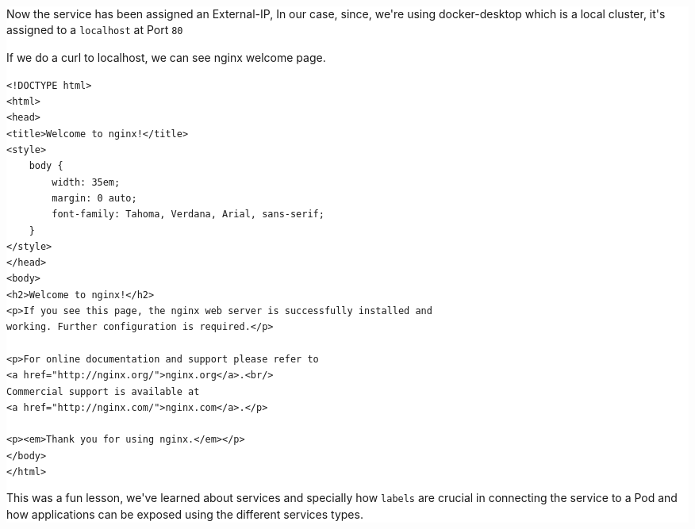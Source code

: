 Now the service has been assigned an External-IP, In our case, since, we're using docker-desktop which is a local cluster, it's assigned to a `localhost` at Port `80`

If we do a curl to localhost, we can see nginx welcome page.

```output
<!DOCTYPE html>
<html>
<head>
<title>Welcome to nginx!</title>
<style>
    body {
        width: 35em;
        margin: 0 auto;
        font-family: Tahoma, Verdana, Arial, sans-serif;
    }
</style>
</head>
<body>
<h2>Welcome to nginx!</h2>
<p>If you see this page, the nginx web server is successfully installed and
working. Further configuration is required.</p>

<p>For online documentation and support please refer to
<a href="http://nginx.org/">nginx.org</a>.<br/>
Commercial support is available at
<a href="http://nginx.com/">nginx.com</a>.</p>

<p><em>Thank you for using nginx.</em></p>
</body>
</html> 
```

This was a fun lesson, we've learned about services and specially how `labels` are crucial in connecting the service to a Pod and how applications can be exposed using the different services types.
